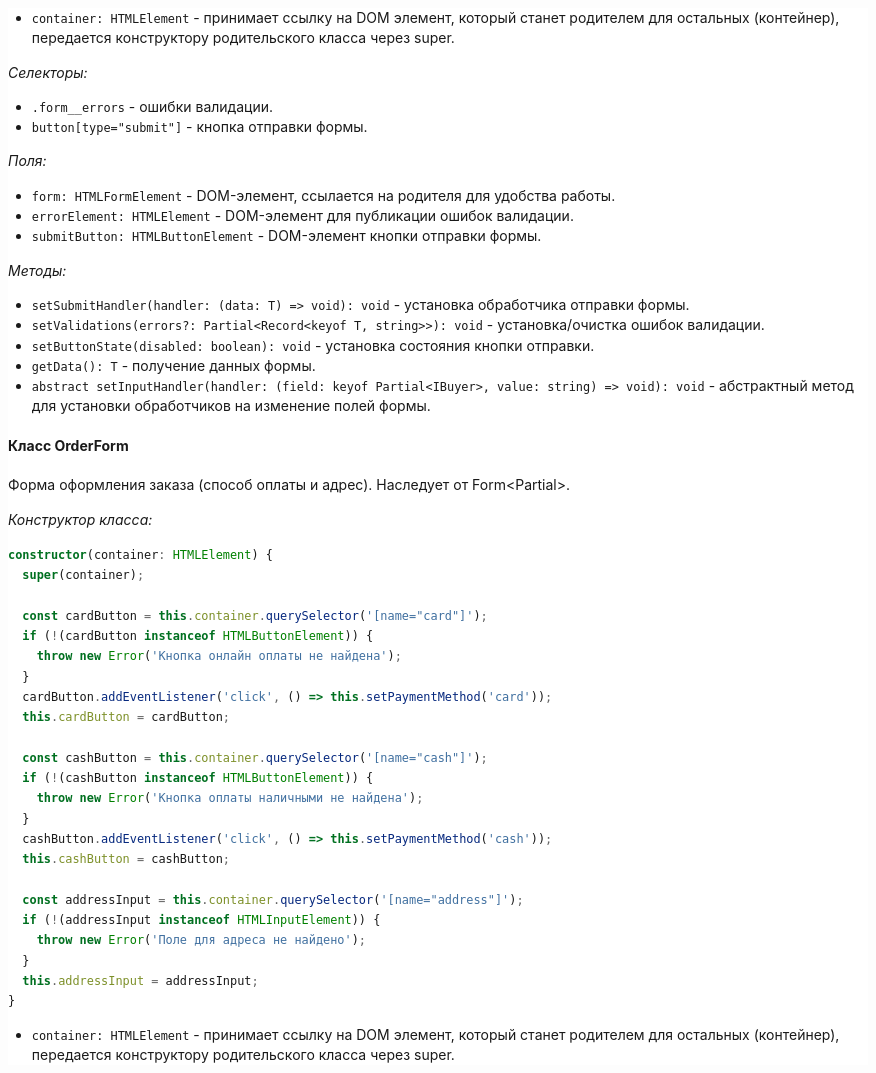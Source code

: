 - `container: HTMLElement` - принимает ссылку на DOM элемент, который станет родителем для остальных (контейнер), передается конструктору родительского класса через super.

*Селекторы:*
- `.form__errors` - ошибки валидации.
- `button[type="submit"]` - кнопка отправки формы.

*Поля:*
- `form: HTMLFormElement` - DOM-элемент, ссылается на родителя для удобства работы.
- `errorElement: HTMLElement` - DOM-элемент для публикации ошибок валидации.
- `submitButton: HTMLButtonElement` - DOM-элемент кнопки отправки формы.

*Методы:*
- `setSubmitHandler(handler: (data: T) => void): void` - установка обработчика отправки формы.
- `setValidations(errors?: Partial<Record<keyof T, string>>): void` - установка/очистка ошибок валидации.
- `setButtonState(disabled: boolean): void` - установка состояния кнопки отправки.
- `getData(): T` - получение данных формы.
- `abstract setInputHandler(handler: (field: keyof Partial<IBuyer>, value: string) => void): void` - абстрактный метод для установки обработчиков на изменение полей формы.

#### Класс OrderForm

Форма оформления заказа (способ оплаты и адрес). Наследует от Form<Partial<IBuyer>>.

*Конструктор класса:*
```typescript
constructor(container: HTMLElement) {
  super(container);

  const cardButton = this.container.querySelector('[name="card"]');
  if (!(cardButton instanceof HTMLButtonElement)) {
    throw new Error('Кнопка онлайн оплаты не найдена');
  }
  cardButton.addEventListener('click', () => this.setPaymentMethod('card'));
  this.cardButton = cardButton;

  const cashButton = this.container.querySelector('[name="cash"]');
  if (!(cashButton instanceof HTMLButtonElement)) {
    throw new Error('Кнопка оплаты наличными не найдена');
  }
  cashButton.addEventListener('click', () => this.setPaymentMethod('cash'));
  this.cashButton = cashButton;

  const addressInput = this.container.querySelector('[name="address"]');
  if (!(addressInput instanceof HTMLInputElement)) {
    throw new Error('Поле для адреса не найдено');
  }
  this.addressInput = addressInput;
}
```

- `container: HTMLElement` - принимает ссылку на DOM элемент, который станет родителем для остальных (контейнер), передается конструктору родительского класса через super.
